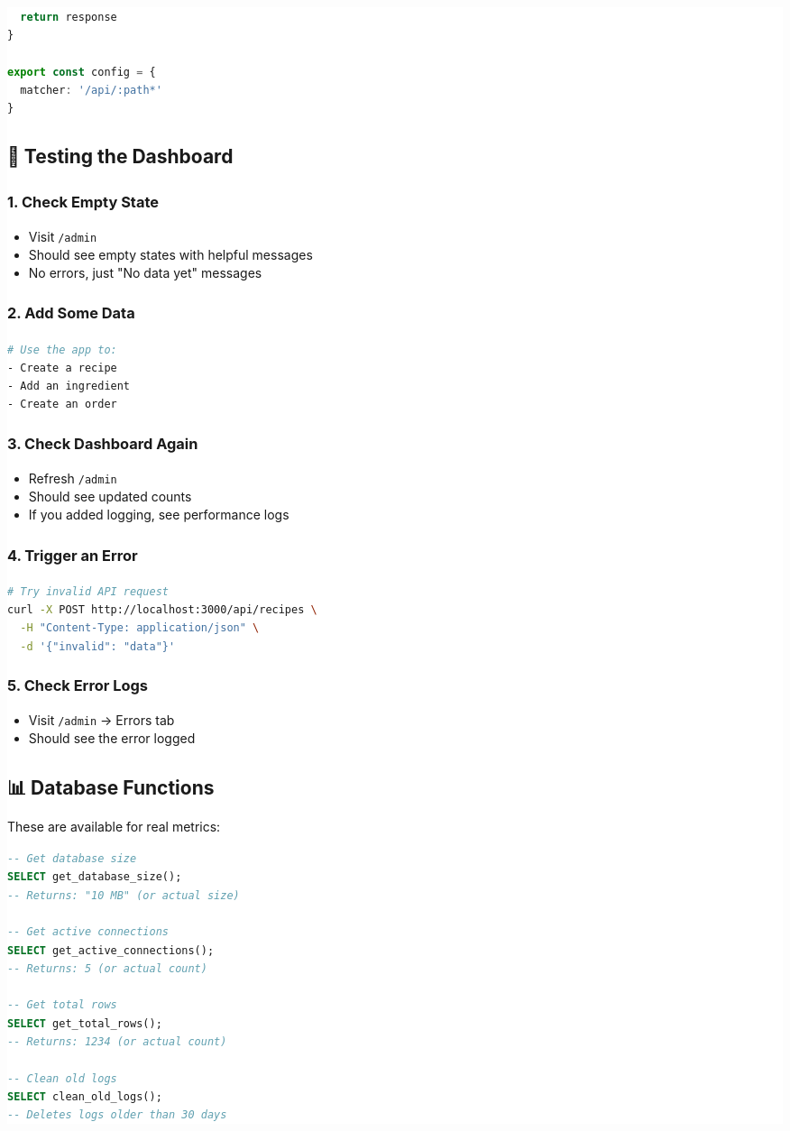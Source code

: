 ```typescript
  return response
}

export const config = {
  matcher: '/api/:path*'
}
```

## 🎯 Testing the Dashboard

### 1. Check Empty State
- Visit `/admin`
- Should see empty states with helpful messages
- No errors, just "No data yet" messages

### 2. Add Some Data
```bash
# Use the app to:
- Create a recipe
- Add an ingredient
- Create an order
```

### 3. Check Dashboard Again
- Refresh `/admin`
- Should see updated counts
- If you added logging, see performance logs

### 4. Trigger an Error
```bash
# Try invalid API request
curl -X POST http://localhost:3000/api/recipes \
  -H "Content-Type: application/json" \
  -d '{"invalid": "data"}'
```

### 5. Check Error Logs
- Visit `/admin` → Errors tab
- Should see the error logged

## 📊 Database Functions

These are available for real metrics:

```sql
-- Get database size
SELECT get_database_size();
-- Returns: "10 MB" (or actual size)

-- Get active connections
SELECT get_active_connections();
-- Returns: 5 (or actual count)

-- Get total rows
SELECT get_total_rows();
-- Returns: 1234 (or actual count)

-- Clean old logs
SELECT clean_old_logs();
-- Deletes logs older than 30 days
```

